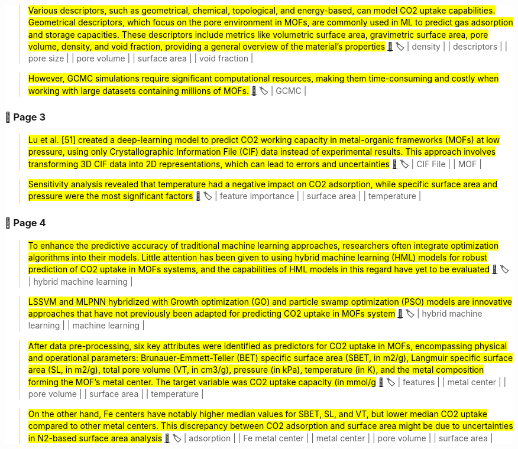 > <mark class="hltr-blue">Various descriptors, such as geometrical, chemical, topological, and energy-based, can model CO2 uptake capabilities. Geometrical descriptors, which focus on the pore environment in MOFs, are commonly used in ML to predict gas adsorption and storage capacities. These descriptors include metrics like volumetric surface area, gravimetric surface area, pore volume, density, and void fraction, providing a general overview of the material’s properties</mark> [🔗](zotero://open-pdf/library/items/4LV6FXQN?page=2&annotation=H2I9BLKF)
**🏷️** | density | | descriptors | | pore size | | pore volume | | surface area | | void fraction | 

> <mark class="hltr-red">However, GCMC simulations require significant computational resources, making them time-consuming and costly when working with large datasets containing millions of MOFs.</mark> [🔗](zotero://open-pdf/library/items/4LV6FXQN?page=2&annotation=YU2WXX6I)
**🏷️** | GCMC | 


### 📍 Page 3

> <mark class="hltr-green">Lu et al. [51] created a deep-learning model to predict CO2 working capacity in metal-organic frameworks (MOFs) at low pressure, using only Crystallographic Information File (CIF) data instead of experimental results. This approach involves transforming 3D CIF data into 2D representations, which can lead to errors and uncertainties</mark> [🔗](zotero://open-pdf/library/items/4LV6FXQN?page=3&annotation=NDPIQVS4)
**🏷️** | CIF File | | MOF | 

> <mark class="hltr-green">Sensitivity analysis revealed that temperature had a negative impact on CO2 adsorption, while specific surface area and pressure were the most significant factors</mark> [🔗](zotero://open-pdf/library/items/4LV6FXQN?page=3&annotation=5IAE69FZ)
**🏷️** | feature importance | | surface area | | temperature | 


### 📍 Page 4

> <mark class="hltr-green">To enhance the predictive accuracy of traditional machine learning approaches, researchers often integrate optimization algorithms into their models. Little attention has been given to using hybrid machine learning (HML) models for robust prediction of CO2 uptake in MOFs systems, and the capabilities of HML models in this regard have yet to be evaluated</mark> [🔗](zotero://open-pdf/library/items/4LV6FXQN?page=4&annotation=QXYV6SBS)
**🏷️** | hybrid machine learning | 

> <mark class="hltr-green">LSSVM and MLPNN hybridized with Growth optimization (GO) and particle swamp optimization (PSO) models are innovative approaches that have not previously been adapted for predicting CO2 uptake in MOFs system</mark> [🔗](zotero://open-pdf/library/items/4LV6FXQN?page=4&annotation=B8YKJL9P)
**🏷️** | hybrid machine learning | | machine learning | 

> <mark class="hltr-blue">After data pre-processing, six key attributes were identified as predictors for CO2 uptake in MOFs, encompassing physical and operational parameters:  Brunauer-Emmett-Teller (BET) specific surface area (SBET, in m2/g),  Langmuir specific surface area (SL, in m2/g), total pore volume (VT, in  cm3/g), pressure (in kPa), temperature (in K), and the metal composition forming the MOF’s metal center. The target variable was CO2 uptake capacity (in mmol/g</mark> [🔗](zotero://open-pdf/library/items/4LV6FXQN?page=4&annotation=BFZEMZQP)
**🏷️** | features | | metal center | | pore volume | | surface area | | temperature | 

> <mark class="hltr-green">On the other hand, Fe centers have notably higher median values for SBET, SL, and VT, but lower median CO2 uptake compared to other metal centers. This discrepancy between CO2 adsorption and surface area might be due to uncertainties in N2-based surface area analysis</mark> [🔗](zotero://open-pdf/library/items/4LV6FXQN?page=4&annotation=QSY7JEQA)
**🏷️** | adsorption | | Fe metal center | | metal center | | pore volume | | surface area | 
